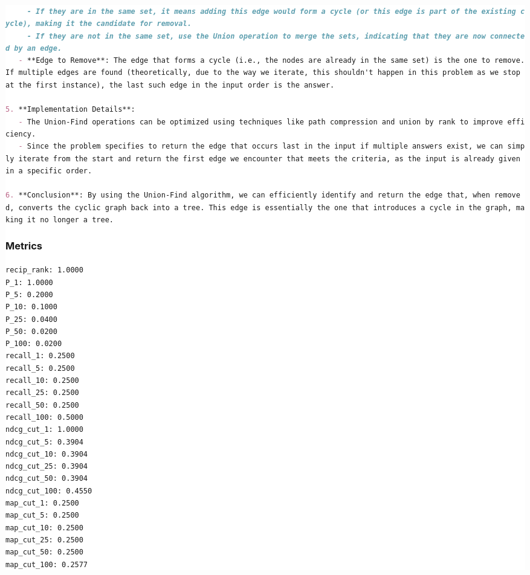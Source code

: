 ```markdown
     - If they are in the same set, it means adding this edge would form a cycle (or this edge is part of the existing cycle), making it the candidate for removal.
     - If they are not in the same set, use the Union operation to merge the sets, indicating that they are now connected by an edge.
   - **Edge to Remove**: The edge that forms a cycle (i.e., the nodes are already in the same set) is the one to remove. If multiple edges are found (theoretically, due to the way we iterate, this shouldn't happen in this problem as we stop at the first instance), the last such edge in the input order is the answer.

5. **Implementation Details**:
   - The Union-Find operations can be optimized using techniques like path compression and union by rank to improve efficiency.
   - Since the problem specifies to return the edge that occurs last in the input if multiple answers exist, we can simply iterate from the start and return the first edge we encounter that meets the criteria, as the input is already given in a specific order.

6. **Conclusion**: By using the Union-Find algorithm, we can efficiently identify and return the edge that, when removed, converts the cyclic graph back into a tree. This edge is essentially the one that introduces a cycle in the graph, making it no longer a tree.
```

### Metrics

```
recip_rank: 1.0000
P_1: 1.0000
P_5: 0.2000
P_10: 0.1000
P_25: 0.0400
P_50: 0.0200
P_100: 0.0200
recall_1: 0.2500
recall_5: 0.2500
recall_10: 0.2500
recall_25: 0.2500
recall_50: 0.2500
recall_100: 0.5000
ndcg_cut_1: 1.0000
ndcg_cut_5: 0.3904
ndcg_cut_10: 0.3904
ndcg_cut_25: 0.3904
ndcg_cut_50: 0.3904
ndcg_cut_100: 0.4550
map_cut_1: 0.2500
map_cut_5: 0.2500
map_cut_10: 0.2500
map_cut_25: 0.2500
map_cut_50: 0.2500
map_cut_100: 0.2577
```
